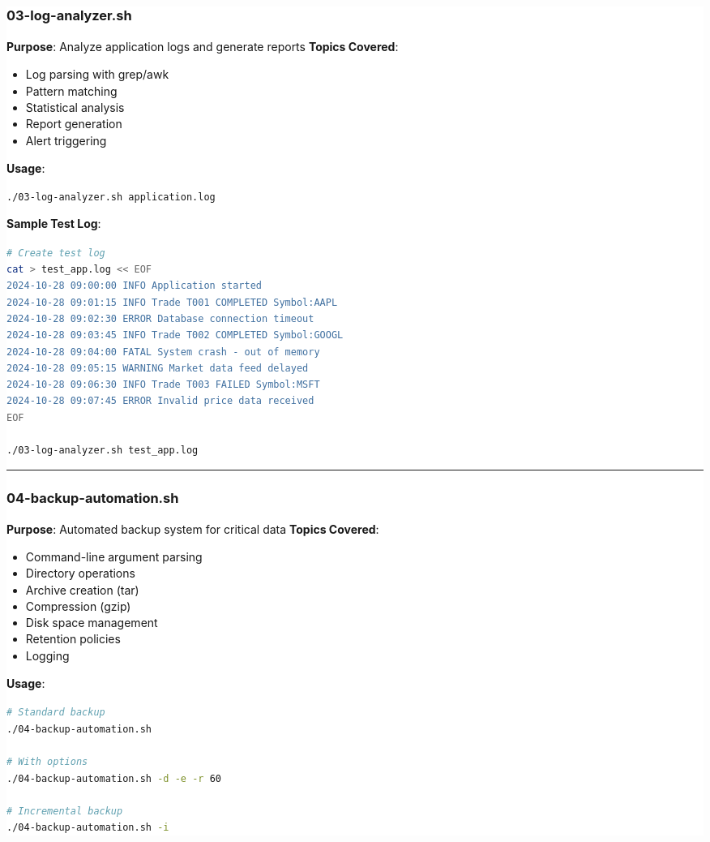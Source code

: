 ### 03-log-analyzer.sh
**Purpose**: Analyze application logs and generate reports
**Topics Covered**:
- Log parsing with grep/awk
- Pattern matching
- Statistical analysis
- Report generation
- Alert triggering

**Usage**:
```bash
./03-log-analyzer.sh application.log
```

**Sample Test Log**:
```bash
# Create test log
cat > test_app.log << EOF
2024-10-28 09:00:00 INFO Application started
2024-10-28 09:01:15 INFO Trade T001 COMPLETED Symbol:AAPL
2024-10-28 09:02:30 ERROR Database connection timeout
2024-10-28 09:03:45 INFO Trade T002 COMPLETED Symbol:GOOGL
2024-10-28 09:04:00 FATAL System crash - out of memory
2024-10-28 09:05:15 WARNING Market data feed delayed
2024-10-28 09:06:30 INFO Trade T003 FAILED Symbol:MSFT
2024-10-28 09:07:45 ERROR Invalid price data received
EOF

./03-log-analyzer.sh test_app.log
```

---

### 04-backup-automation.sh
**Purpose**: Automated backup system for critical data
**Topics Covered**:
- Command-line argument parsing
- Directory operations
- Archive creation (tar)
- Compression (gzip)
- Disk space management
- Retention policies
- Logging

**Usage**:
```bash
# Standard backup
./04-backup-automation.sh

# With options
./04-backup-automation.sh -d -e -r 60

# Incremental backup
./04-backup-automation.sh -i
```
